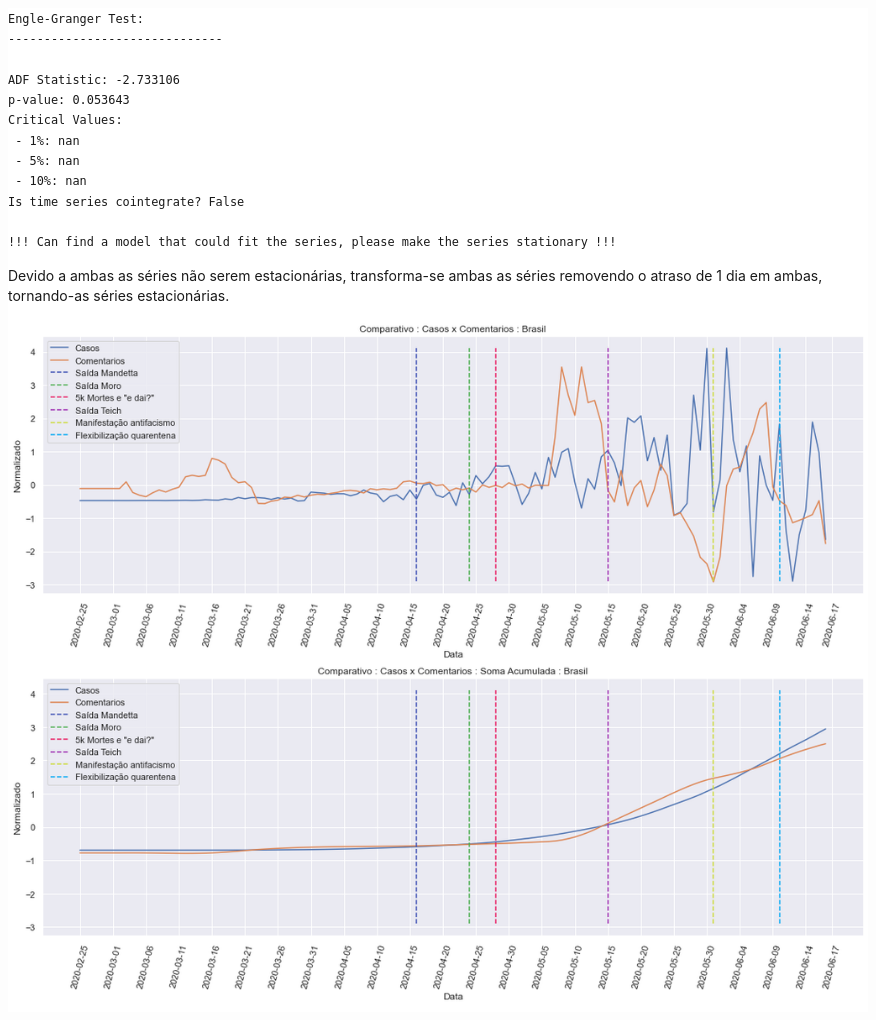     
    Engle-Granger Test:
    ------------------------------
    
    ADF Statistic: -2.733106
    p-value: 0.053643
    Critical Values:
     - 1%: nan
     - 5%: nan
     - 10%: nan
    Is time series cointegrate? False
    
    !!! Can find a model that could fit the series, please make the series stationary !!!


Devido a ambas as séries não serem estacionárias, transforma-se ambas as séries removendo o atraso de 1 dia em ambas, tornando-as séries estacionárias.


![png](EDA_files/EDA_22_0.png)
